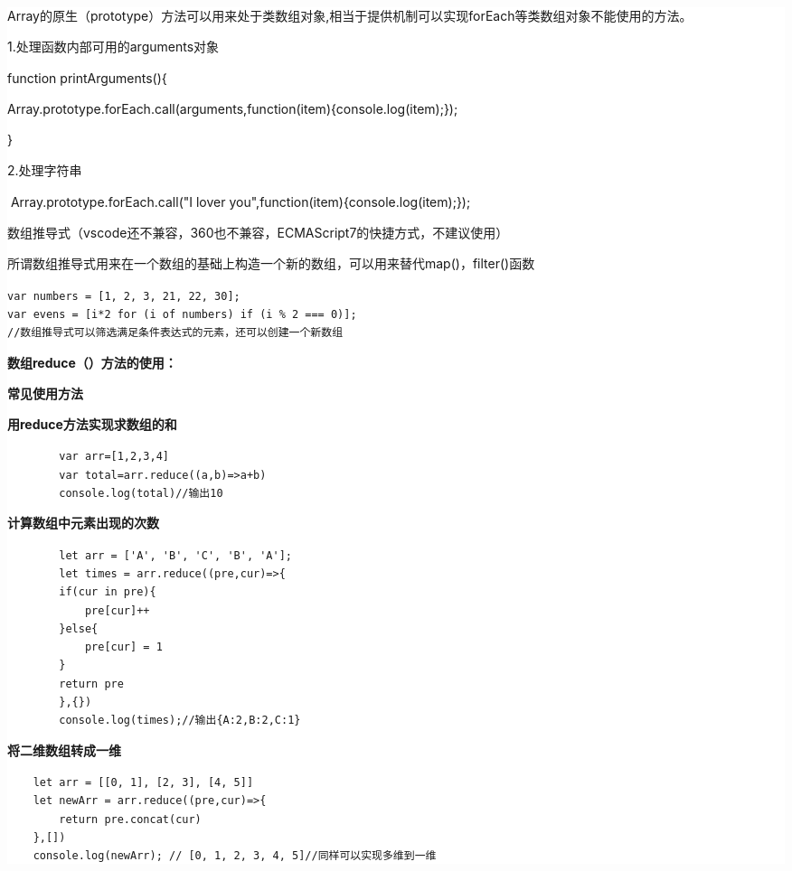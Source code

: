Array的原生（prototype）方法可以用来处于类数组对象,相当于提供机制可以实现forEach等类数组对象不能使用的方法。

1.处理函数内部可用的arguments对象

function printArguments(){

​	Array.prototype.forEach.call(arguments,function(item){console.log(item);});

}

2.处理字符串

​	Array.prototype.forEach.call("I lover you",function(item){console.log(item);});



数组推导式（vscode还不兼容，360也不兼容，ECMAScript7的快捷方式，不建议使用）

所谓数组推导式用来在一个数组的基础上构造一个新的数组，可以用来替代map()，filter()函数

```
var numbers = [1, 2, 3, 21, 22, 30];
var evens = [i*2 for (i of numbers) if (i % 2 === 0)];
//数组推导式可以筛选满足条件表达式的元素，还可以创建一个新数组
```



**数组reduce（）方法的使用：**

**常见使用方法**

**用reduce方法实现求数组的和**

```
        var arr=[1,2,3,4]
        var total=arr.reduce((a,b)=>a+b)
        console.log(total)//输出10    
```

**计算数组中元素出现的次数**

```
        let arr = ['A', 'B', 'C', 'B', 'A'];
        let times = arr.reduce((pre,cur)=>{
        if(cur in pre){
            pre[cur]++
        }else{
            pre[cur] = 1 
        }
        return pre
        },{})
        console.log(times);//输出{A:2,B:2,C:1}    
```

**将二维数组转成一维**

```
    let arr = [[0, 1], [2, 3], [4, 5]]
    let newArr = arr.reduce((pre,cur)=>{
        return pre.concat(cur)
    },[])
    console.log(newArr); // [0, 1, 2, 3, 4, 5]//同样可以实现多维到一维
```
